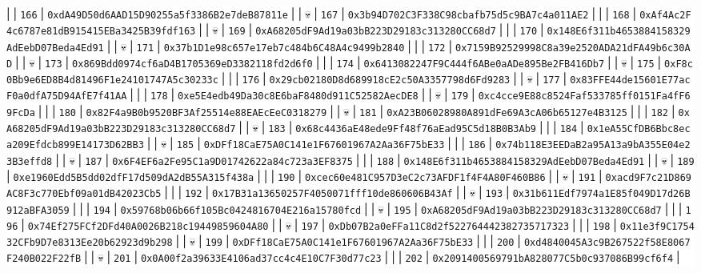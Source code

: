 |  | `166` | `0xdA49D50d6AAD15D90255a5f3386B2e7deB87811e` |
| 💀 | `167` | `0x3b94D702C3F338C98cbafb75d5c9BA7c4a011AE2` |
|  | `168` | `0xAf4Ac2F4c6787e81dB915415EBa3425B39fdf163` |
| 💀 | `169` | `0xA68205dF9Ad19a03bB223D29183c313280CC68d7` |
|  | `170` | `0x148E6f311b4653884158329AdEebD07Beda4Ed91` |
| 💀 | `171` | `0x37b1D1e98c657e17eb7c484b6C48A4c9499b2840` |
|  | `172` | `0x7159B92529998C8a39e2520ADA21dFA49b6c30AD` |
| 💀 | `173` | `0x869Bdd0974cf6aD4B1705369eD3382118fd2d6f0` |
|  | `174` | `0x6413082247F9C444f6ABe0aADe895Be2FB416Db7` |
| 💀 | `175` | `0xF8c0Bb9e6ED8B4d81496F1e24101747A5c30233c` |
|  | `176` | `0x29cb02180D8d689918cE2c50A3357798d6Fd9283` |
| 💀 | `177` | `0x83FFE44de15601E77acF0a0dfA75D94AfE7f41AA` |
|  | `178` | `0xe5E4edb49Da30c8E6baF8480d911C52582AecDE8` |
| 💀 | `179` | `0xc4cce9E88c8524Faf533785ff0151Fa4fF69FcDa` |
|  | `180` | `0x82F4a9B0b9520BF3Af25514e88EAEcEeC0318279` |
| 💀 | `181` | `0xA23B06028980A891dFe69A3cA06b65127e4B3125` |
|  | `182` | `0xA68205dF9Ad19a03bB223D29183c313280CC68d7` |
| 💀 | `183` | `0x68c4436aE48ede9Ff48f76aEad95C5d18B0B3Ab9` |
|  | `184` | `0x1eA55CfDB6Bbc8eca209Efdcb899E14173D62BB3` |
| 💀 | `185` | `0xDFf18CaE75A0C141e1F67601967A2Aa36F75bE33` |
|  | `186` | `0x74b118E3EEDaB2a95A13a9bA355E04e23B3effd8` |
| 💀 | `187` | `0x6F4EF6a2Fe95C1a9D01742622a84c723a3EF8375` |
|  | `188` | `0x148E6f311b4653884158329AdEebD07Beda4Ed91` |
| 💀 | `189` | `0xe1960Edd5B5dd02dfF17d509dA2dB55A315f438a` |
|  | `190` | `0xcec60e481C957D3eC2c73AFDF1f4F4A80F460B86` |
| 💀 | `191` | `0xacd9F7c21D869AC8F3c770Ebf09a01dB42023Cb5` |
|  | `192` | `0x17B31a13650257F4050071fff10de860606B43Af` |
| 💀 | `193` | `0x31b611Edf7974a1E85f049D17d26B912aBFA3059` |
|  | `194` | `0x59768b06b66f105Bc0424816704E216a15780fcd` |
| 💀 | `195` | `0xA68205dF9Ad19a03bB223D29183c313280CC68d7` |
|  | `196` | `0x74Ef275FCf2DFd40A0026B218c19449859604A80` |
| 💀 | `197` | `0xDb07B2a0eFFa11C8d2f522764442382735717323` |
|  | `198` | `0x11e3f9C175432CFb9D7e8313Ee20b62923d9b298` |
| 💀 | `199` | `0xDFf18CaE75A0C141e1F67601967A2Aa36F75bE33` |
|  | `200` | `0xd4840045A3c9B267522f58E8067F240B022F22fB` |
| 💀 | `201` | `0x0A00f2a39633E4106ad37cc4c4E10C7F30d77c23` |
|  | `202` | `0x2091400569791bA828077C5b0c937086B99cf6f4` |